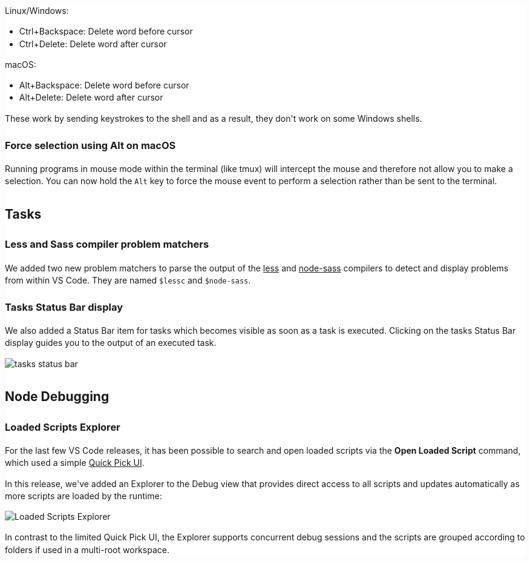 Linux/Windows:

- Ctrl+Backspace: Delete word before cursor
- Ctrl+Delete: Delete word after cursor

macOS:

- Alt+Backspace: Delete word before cursor
- Alt+Delete: Delete word after cursor

These work by sending keystrokes to the shell and as a result, they don't work
on some Windows shells.

### Force selection using Alt on macOS

Running programs in mouse mode within the terminal (like tmux) will intercept
the mouse and therefore not allow you to make a selection. You can now hold the
`Alt` key to force the mouse event to perform a selection rather than be sent to
the terminal.

## Tasks

### Less and Sass compiler problem matchers

We added two new problem matchers to parse the output of the
[less](HTTPS://www.npmjs.com/package/less) and
[node-sass](HTTPS://www.npmjs.com/package/node-sass) compilers to detect and
display problems from within VS Code. They are named `$lessc` and `$node-sass`.

### Tasks Status Bar display

We also added a Status Bar item for tasks which becomes visible as soon as a
task is executed. Clicking on the tasks Status Bar display guides you to the
output of an executed task.

![tasks status bar](images/1_15/tasks-status-bar.png)

## Node Debugging

### Loaded Scripts Explorer

For the last few VS Code releases, it has been possible to search and open
loaded scripts via the **Open Loaded Script** command, which used a simple
[Quick Pick UI](HTTPS://code.visualstudio.com/updates/v1_11#_access-loaded-scripts).

In this release, we've added an Explorer to the Debug view that provides direct
access to all scripts and updates automatically as more scripts are loaded by
the runtime:

![Loaded Scripts Explorer](images/1_15/loaded-scripts-explorer.gif)

In contrast to the limited Quick Pick UI, the Explorer supports concurrent debug
sessions and the scripts are grouped according to folders if used in a
multi-root workspace.
